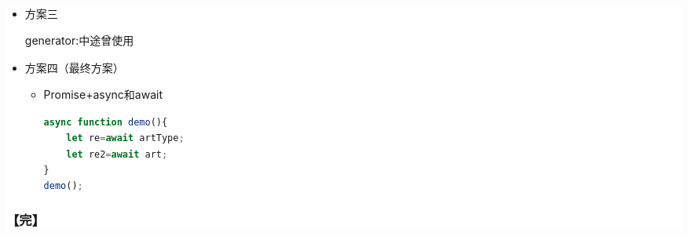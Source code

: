 - 方案三

  generator:中途曾使用

- 方案四（最终方案）

  - Promise+async和await

    ```js
    async function demo(){   
        let re=await artType;    
        let re2=await art;
    }
    demo();
    ```



### 【完】







